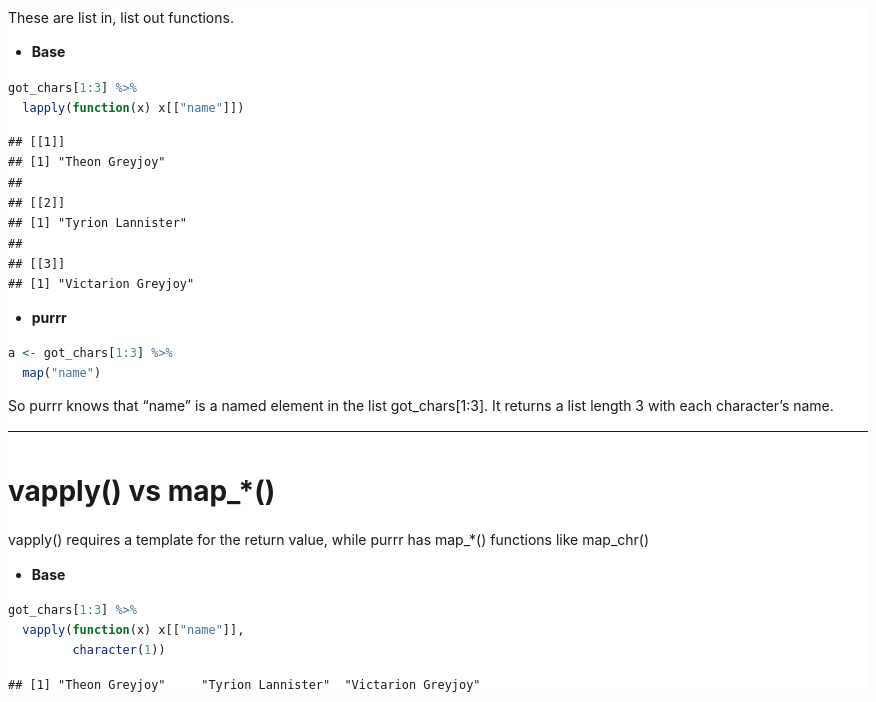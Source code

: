 These are list in, list out functions.

  - **Base**



``` r
got_chars[1:3] %>% 
  lapply(function(x) x[["name"]])
```

    ## [[1]]
    ## [1] "Theon Greyjoy"
    ## 
    ## [[2]]
    ## [1] "Tyrion Lannister"
    ## 
    ## [[3]]
    ## [1] "Victarion Greyjoy"

  - **purrr**



``` r
a <- got_chars[1:3] %>% 
  map("name")
```

So purrr knows that “name” is a named element in the list
got\_chars\[1:3\]. It returns a list length 3 with each character’s
name.

-----

# vapply() vs map\_\*()

vapply() requires a template for the return value, while purrr has
map\_\*() functions like map\_chr()

  - **Base**



``` r
got_chars[1:3] %>% 
  vapply(function(x) x[["name"]],
         character(1))
```

    ## [1] "Theon Greyjoy"     "Tyrion Lannister"  "Victarion Greyjoy"
